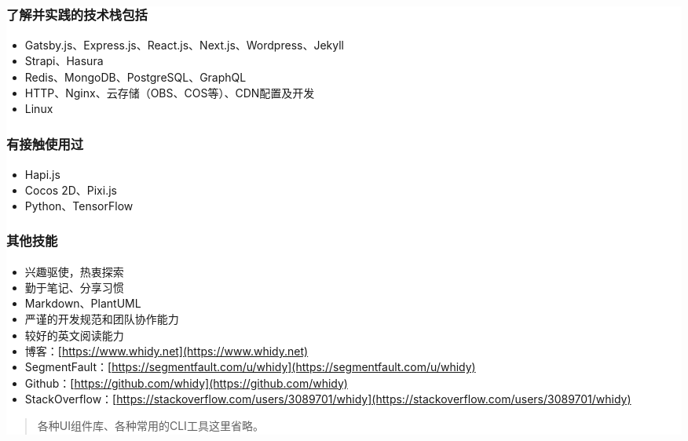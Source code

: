 ### 了解并实践的技术栈包括

* Gatsby.js、Express.js、React.js、Next.js、Wordpress、Jekyll
* Strapi、Hasura
* Redis、MongoDB、PostgreSQL、GraphQL
* HTTP、Nginx、云存储（OBS、COS等）、CDN配置及开发
* Linux

### 有接触使用过

* Hapi.js
* Cocos 2D、Pixi.js
* Python、TensorFlow

### 其他技能

* 兴趣驱使，热衷探索
* 勤于笔记、分享习惯
* Markdown、PlantUML
* 严谨的开发规范和团队协作能力
* 较好的英文阅读能力
* 博客：[https://www.whidy.net](https://www.whidy.net)
* SegmentFault：[https://segmentfault.com/u/whidy](https://segmentfault.com/u/whidy)
* Github：[https://github.com/whidy](https://github.com/whidy)
* StackOverflow：[https://stackoverflow.com/users/3089701/whidy](https://stackoverflow.com/users/3089701/whidy)

> 各种UI组件库、各种常用的CLI工具这里省略。
